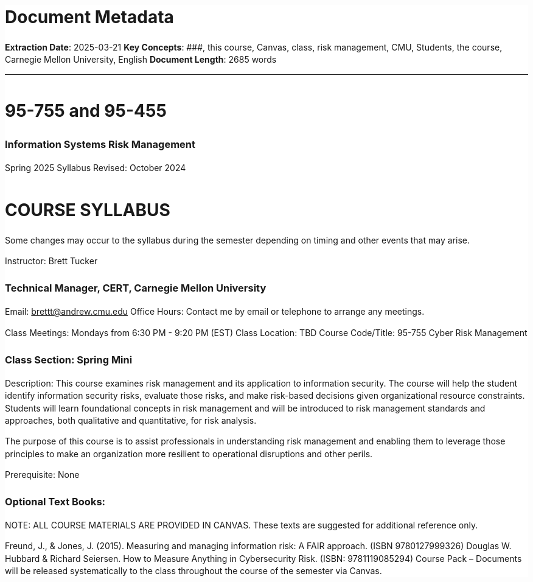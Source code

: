 # Document Metadata

**Extraction Date**: 2025-03-21
**Key Concepts**: ###, this course, Canvas, class, risk management, CMU, Students, the course, Carnegie Mellon University, English
**Document Length**: 2685 words

---

# 95-755 and 95-455

### Information Systems Risk Management

Spring 2025 Syllabus
Revised: October 2024
# COURSE SYLLABUS

Some changes may occur to the syllabus during the semester depending on timing and other
events that may arise.

Instructor: Brett Tucker
### Technical Manager, CERT, Carnegie Mellon University

Email: brettt@andrew.cmu.edu
Office Hours: Contact me by email or telephone to arrange any meetings.

Class Meetings: Mondays from 6:30 PM - 9:20 PM (EST)
Class Location: TBD
Course Code/Title: 95-755 Cyber Risk Management
### Class Section: Spring Mini

Description: This course examines risk management and its application to information
security. The course will help the student identify information security risks, evaluate those
risks, and make risk-based decisions given organizational resource constraints. Students will
learn foundational concepts in risk management and will be introduced to risk management
standards and approaches, both qualitative and quantitative, for risk analysis.

The purpose of this course is to assist professionals in understanding risk management and
enabling them to leverage those principles to make an organization more resilient to
operational disruptions and other perils.

Prerequisite: None
### Optional Text Books:

NOTE: ALL COURSE MATERIALS ARE PROVIDED IN CANVAS. These texts are
suggested for additional reference only.

Freund, J., & Jones, J. (2015). Measuring and managing information risk: A FAIR
approach. (ISBN 9780127999326)
Douglas W. Hubbard & Richard Seiersen. How to Measure Anything in Cybersecurity
Risk. (ISBN: 9781119085294)
Course Pack – Documents will be released systematically to the class throughout the course
of the semester via Canvas.
